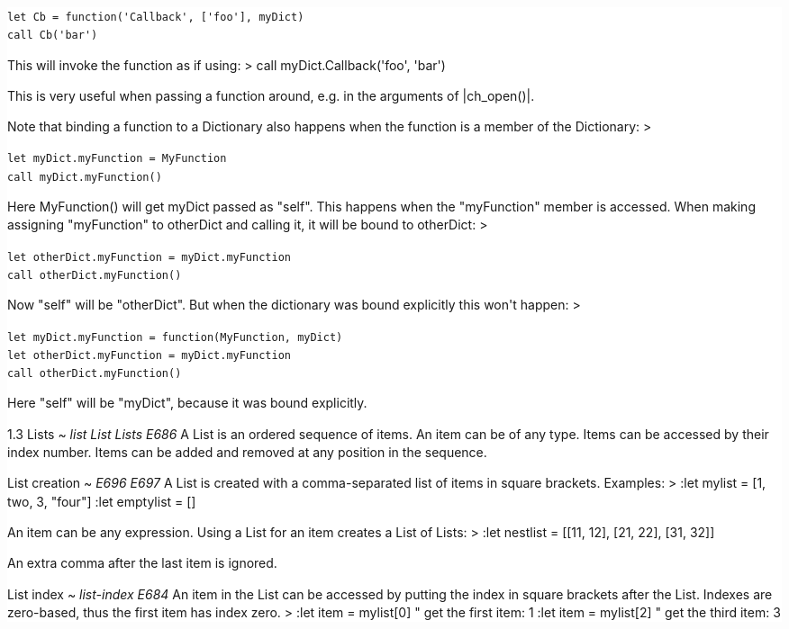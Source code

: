 	let Cb = function('Callback', ['foo'], myDict)
	call Cb('bar')

This will invoke the function as if using: >
	call myDict.Callback('foo', 'bar')

This is very useful when passing a function around, e.g. in the arguments of
|ch_open()|.

Note that binding a function to a Dictionary also happens when the function is
a member of the Dictionary: >

	let myDict.myFunction = MyFunction
	call myDict.myFunction()

Here MyFunction() will get myDict passed as "self".  This happens when the
"myFunction" member is accessed.  When making assigning "myFunction" to
otherDict and calling it, it will be bound to otherDict: >

	let otherDict.myFunction = myDict.myFunction
	call otherDict.myFunction()

Now "self" will be "otherDict".  But when the dictionary was bound explicitly
this won't happen: >

	let myDict.myFunction = function(MyFunction, myDict)
	let otherDict.myFunction = myDict.myFunction
	call otherDict.myFunction()

Here "self" will be "myDict", because it was bound explicitly.


1.3 Lists ~
						*list* *List* *Lists* *E686*
A List is an ordered sequence of items.  An item can be of any type.  Items
can be accessed by their index number.  Items can be added and removed at any
position in the sequence.


List creation ~
							*E696* *E697*
A List is created with a comma-separated list of items in square brackets.
Examples: >
	:let mylist = [1, two, 3, "four"]
	:let emptylist = []

An item can be any expression.  Using a List for an item creates a
List of Lists: >
	:let nestlist = [[11, 12], [21, 22], [31, 32]]

An extra comma after the last item is ignored.


List index ~
							*list-index* *E684*
An item in the List can be accessed by putting the index in square brackets
after the List.  Indexes are zero-based, thus the first item has index zero. >
	:let item = mylist[0]		" get the first item: 1
	:let item = mylist[2]		" get the third item: 3
